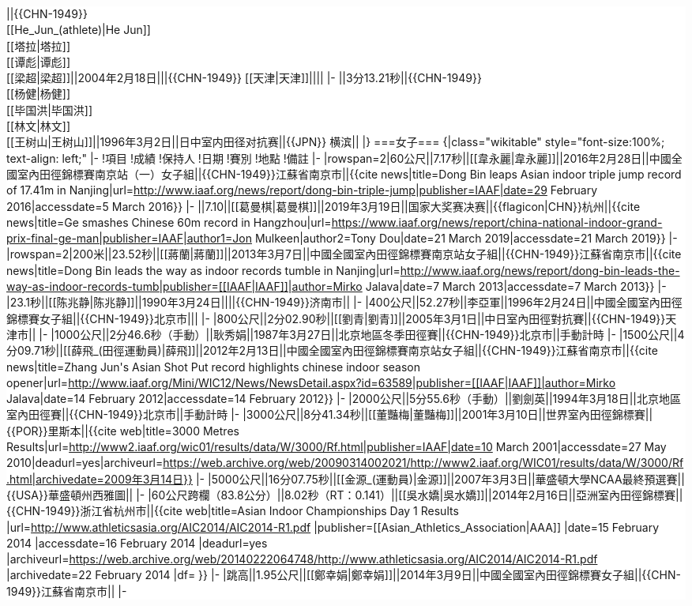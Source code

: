 ||{{CHN-1949}}<br>[[He_Jun_(athlete)|He Jun]]<br>[[塔拉|塔拉]]<br>[[谭彪|谭彪]]<br>[[梁超|梁超]]||2004年2月18日|||{{CHN-1949}} [[天津|天津]]||||
|-
||3分13.21秒||{{CHN-1949}}<br>[[杨健|杨健]]<br>[[毕国洪|毕国洪]]<br>[[林文|林文]]<br>[[王树山|王树山]]||1996年3月2日||日中室内田径对抗赛||{{JPN}} 横滨||
|}
===女子===
{|class="wikitable" style="font-size:100%; text-align: left;"
|-
!項目
!成績
!保持人
!日期
!賽別
!地點
!備註
|-
|rowspan=2|60公尺||7.17秒||[[韋永麗|韋永麗]]||2016年2月28日||中國全國室內田徑錦標賽南京站（一）女子組||{{CHN-1949}}江蘇省南京市||<ref name="IAAF">{{cite news|title=Dong Bin leaps Asian indoor triple jump record of 17.41m in Nanjing|url=http://www.iaaf.org/news/report/dong-bin-triple-jump|publisher=IAAF|date=29 February 2016|accessdate=5 March 2016}}</ref>
|-
||7.10||[[葛曼棋|葛曼棋]]||2019年3月19日||国家大奖赛决赛||{{flagicon|CHN}}杭州||<ref>{{cite news|title=Ge smashes Chinese 60m record in Hangzhou|url=https://www.iaaf.org/news/report/china-national-indoor-grand-prix-final-ge-man|publisher=IAAF|author1=Jon Mulkeen|author2=Tony Dou|date=21 March 2019|accessdate=21 March 2019}}</ref>
|-
|rowspan=2|200米||23.52秒||[[蔣蘭|蔣蘭]]||2013年3月7日||中國全國室內田徑錦標賽南京站女子組||{{CHN-1949}}江蘇省南京市||<ref name="Mirko Jalava">{{cite news|title=Dong Bin leads the way as indoor records tumble in Nanjing|url=http://www.iaaf.org/news/report/dong-bin-leads-the-way-as-indoor-records-tumb|publisher=[[IAAF|IAAF]]|author=Mirko Jalava|date=7 March 2013|accessdate=7 March 2013}}</ref>
|-
|23.1秒<ref name=nr/>||[[陈兆静|陈兆静]]||1990年3月24日||||{{CHN-1949}}济南市||
|-
|400公尺||52.27秒||李亞軍||1996年2月24日||中國全國室內田徑錦標賽女子組||{{CHN-1949}}北京市|||
|-
|800公尺||2分02.90秒||[[劉青|劉青]]||2005年3月1日||中日室內田徑對抗賽||{{CHN-1949}}天津市||
|-
|1000公尺||2分46.6秒（手動）||耿秀娟||1987年3月27日||北京地區冬季田徑賽||{{CHN-1949}}北京市||手動計時
|-
|1500公尺||4分09.71秒||[[薛飛_(田徑運動員)|薛飛]]||2012年2月13日||中國全國室內田徑錦標賽南京站女子組||{{CHN-1949}}江蘇省南京市||<ref name="iaaf.org">{{cite news|title=Zhang Jun's Asian Shot Put record highlights chinese indoor season opener|url=http://www.iaaf.org/Mini/WIC12/News/NewsDetail.aspx?id=63589|publisher=[[IAAF|IAAF]]|author=Mirko Jalava|date=14 February 2012|accessdate=14 February 2012}}</ref>
|-
|2000公尺||5分55.6秒（手動）||劉劍英||1994年3月18日||北京地區室內田徑賽||{{CHN-1949}}北京市||手動計時
|-
|3000公尺||8分41.34秒||[[董豔梅|董豔梅]]||2001年3月10日||世界室內田徑錦標賽||{{POR}}里斯本||<ref>{{cite web|title=3000 Metres Results|url=http://www2.iaaf.org/wic01/results/data/W/3000/Rf.html|publisher=IAAF|date=10 March 2001|accessdate=27 May 2010|deadurl=yes|archiveurl=https://web.archive.org/web/20090314002021/http://www2.iaaf.org/WIC01/results/data/W/3000/Rf.html|archivedate=2009年3月14日}}</ref>
|-
|5000公尺||16分07.75秒||[[金源_(運動員)|金源]]||2007年3月3日||華盛頓大學NCAA最終預選賽||{{USA}}華盛頓州西雅圖||
|-
|60公尺跨欄（83.8公分）||8.02秒（RT：0.141）||[[吳水嬌|吳水嬌]]||2014年2月16日||亞洲室內田徑錦標賽||{{CHN-1949}}浙江省杭州市||<ref>{{cite web|title=Asian Indoor Championships Day 1 Results |url=http://www.athleticsasia.org/AIC2014/AIC2014-R1.pdf |publisher=[[Asian_Athletics_Association|AAA]] |date=15 February 2014 |accessdate=16 February 2014 |deadurl=yes |archiveurl=https://web.archive.org/web/20140222064748/http://www.athleticsasia.org/AIC2014/AIC2014-R1.pdf |archivedate=22 February 2014 |df= }}</ref>
|-
|跳高||1.95公尺||[[鄭幸娟|鄭幸娟]]||2014年3月9日||中國全國室內田徑錦標賽女子組||{{CHN-1949}}江蘇省南京市||
|-